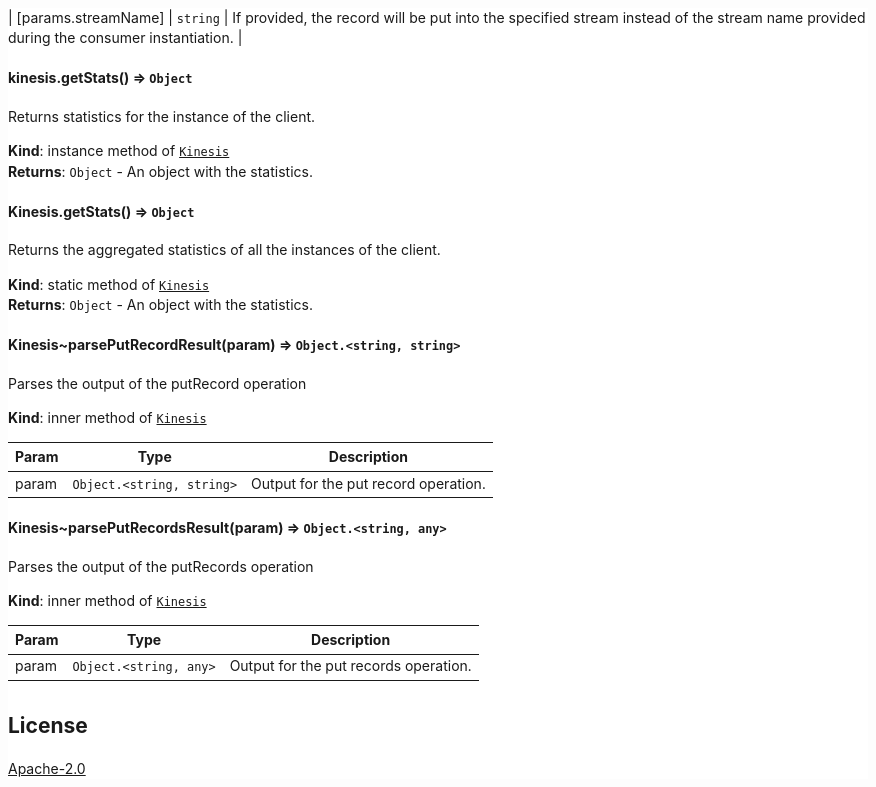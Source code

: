 | [params.streamName]                | <code>string</code>               | If provided, the record will be put into the specified stream instead of the stream name provided during the consumer instantiation.      |

<a name="module_lifion-kinesis--Kinesis+getStats"></a>

#### kinesis.getStats() ⇒ <code>Object</code>

Returns statistics for the instance of the client.

**Kind**: instance method of [<code>Kinesis</code>](#exp_module_lifion-kinesis--Kinesis)  
**Returns**: <code>Object</code> - An object with the statistics.  
<a name="module_lifion-kinesis--Kinesis.getStats"></a>

#### Kinesis.getStats() ⇒ <code>Object</code>

Returns the aggregated statistics of all the instances of the client.

**Kind**: static method of [<code>Kinesis</code>](#exp_module_lifion-kinesis--Kinesis)  
**Returns**: <code>Object</code> - An object with the statistics.  
<a name="module_lifion-kinesis--Kinesis..parsePutRecordResult"></a>

#### Kinesis~parsePutRecordResult(param) ⇒ <code>Object.&lt;string, string&gt;</code>

Parses the output of the putRecord operation

**Kind**: inner method of [<code>Kinesis</code>](#exp_module_lifion-kinesis--Kinesis)

| Param | Type                                       | Description                          |
| ----- | ------------------------------------------ | ------------------------------------ |
| param | <code>Object.&lt;string, string&gt;</code> | Output for the put record operation. |

<a name="module_lifion-kinesis--Kinesis..parsePutRecordsResult"></a>

#### Kinesis~parsePutRecordsResult(param) ⇒ <code>Object.&lt;string, any&gt;</code>

Parses the output of the putRecords operation

**Kind**: inner method of [<code>Kinesis</code>](#exp_module_lifion-kinesis--Kinesis)

| Param | Type                                    | Description                           |
| ----- | --------------------------------------- | ------------------------------------- |
| param | <code>Object.&lt;string, any&gt;</code> | Output for the put records operation. |

## License

[Apache-2.0](./LICENSE)
